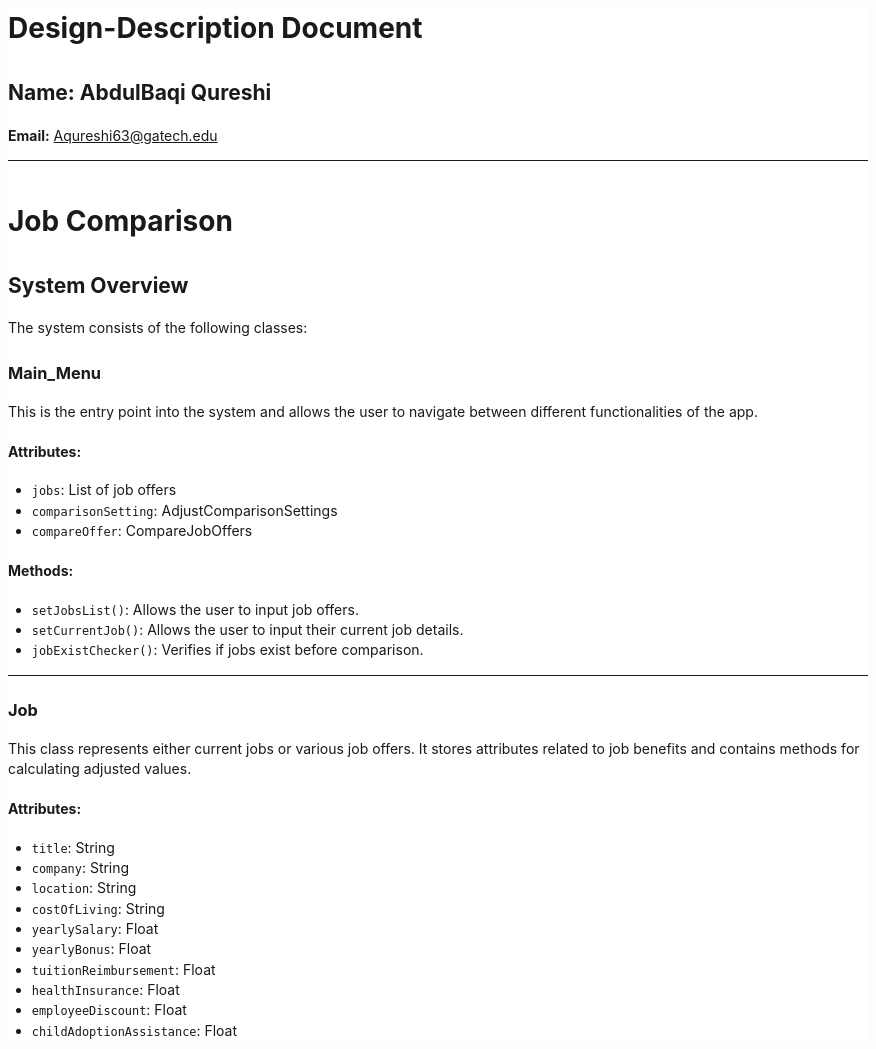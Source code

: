 # **Design-Description Document**

## **Name: AbdulBaqi Qureshi**

**Email:** Aqureshi63@gatech.edu

---

# **Job Comparison**

## **System Overview**

The system consists of the following classes:

### **Main\_Menu**

This is the entry point into the system and allows the user to navigate between different functionalities of the app.

#### **Attributes:**

* `jobs`: List of job offers  
* `comparisonSetting`: AdjustComparisonSettings  
* `compareOffer`: CompareJobOffers

#### **Methods:**

* `setJobsList()`: Allows the user to input job offers.  
* `setCurrentJob()`: Allows the user to input their current job details.  
* `jobExistChecker()`: Verifies if jobs exist before comparison.

---

### **Job**

This class represents either current jobs or various job offers. It stores attributes related to job benefits and contains methods for calculating adjusted values.

#### **Attributes:**

* `title`: String  
* `company`: String  
* `location`: String  
* `costOfLiving`: String  
* `yearlySalary`: Float  
* `yearlyBonus`: Float  
* `tuitionReimbursement`: Float  
* `healthInsurance`: Float  
* `employeeDiscount`: Float  
* `childAdoptionAssistance`: Float
